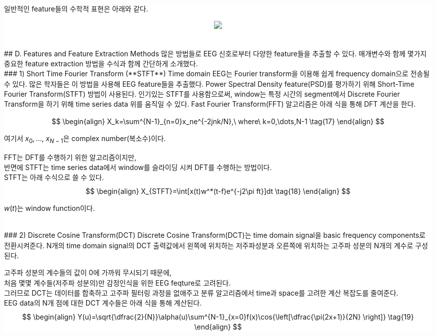 일반적인 feature들의 수학적 표현은 아래와 같다.  
<p align='center'><img style='width: 100%' src='../../../../assets/img/Paper_Review/EEG_Emotion_Recognition/EEG_Emotion_Recognition_16.png'></p>

<br/>
## D. Features and Feature Extraction Methods
많은 방법들로 EEG 신호로부터 다양한 feature들을 추출할 수 있다.  
매개변수와 함께 몇가지 중요한 feature extraction 방법을 수식과 함께 간단하게 소개했다.  

<br/>
### 1) Short Time Fourier Transform (**STFT**)
Time domain EEG는 Fourier transform을 이용해 쉽게 frequency domain으로 전송될 수 있다.  
많은 학자들은 이 방법을 사용해 EEG feature들을 추출했다.  
Power Spectral Density feature(PSD)를 평가하기 위해  
Short-Time Fourier Transform(STFT) 방법이 사용된다.  
인기있는 STFT를 사용함으로써, window는 특정 시간의 segment에서 Discrete Fourier Transform을 하기 위해  
time series data 위를 움직일 수 있다.  
Fast Fourier Transform(FFT) 알고리즘은 아래 식을 통해 DFT 계산을 한다.  

$$
\begin{align}
X_k=\sum^{N-1}_{n=0}x_ne^{-2jnk/N},\ where\ k=0,\dots,N-1
\tag{17}
\end{align}
$$

여기서 $x_0, \dots,\ x_{N-1}$은 complex number(복소수)이다.  

FFT는 DFT를 수행하기 위한 알고리즘이지만,  
반면에 STFT는 time series data에서 window를 슬라이딩 시켜 DFT를 수행하는 방법이다.  
STFT는 아래 수식으로 쓸 수 있다.  
$$
\begin{align}
X_{STFT}=\int[x(t)w^*(t-f)e^{-j2\pi ft}]dt
\tag{18}
\end{align}
$$

$w(t)$는 window function이다.  

<br/>
### 2) Discrete Cosine Transform(DCT)
Discrete Cosine Transform(DCT)는 time domain signal을 basic frequency components로 전환시켜준다.  
N개의 time domain signal의 DCT 출력값에서 왼쪽에 위치하는 저주파성분과 오른쪽에 위치하는 고주파 성분의  
N개의 계수로 구성된다.  

고주파 성분의 계수들의 값이 0에 가까워 무시되기 때문에,  
처음 몇몇 계수들(저주파 성분의)만 감정인식을 위한 EEG feqture로 고려된다.  
그러므로 DCT는 데이터를 합축하고 고주파 필터링 과정을 없애주고 분류 알고리즘에서 time과 space를 고려한 계산 복잡도를 줄여준다.  
EEG data의 N개 점에 대한 DCT 계수들은 아래 식을 통해 계산된다.  
$$
\begin{align}
Y(u)=\sqrt{\dfrac{2}{N}}\alpha(u)\sum^{N-1}_{x=0}f(x)\cos{\left[\dfrac{\pi(2x+1)}{2N} \right]}
\tag{19}
\end{align}
$$
